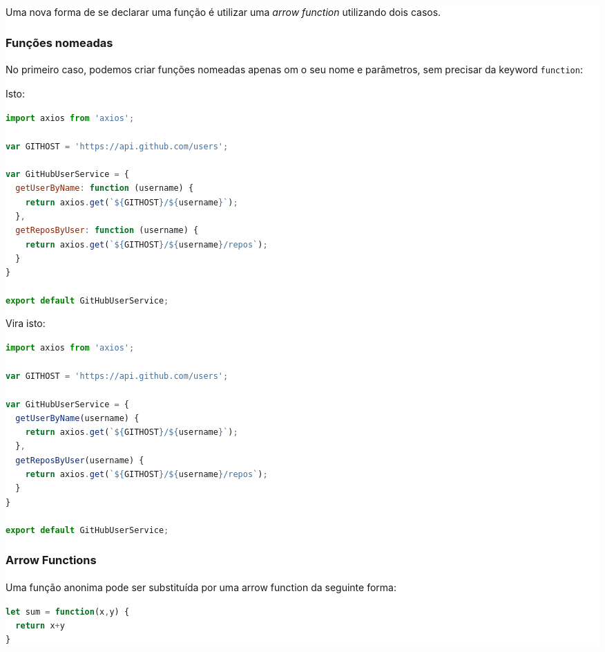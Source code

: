 Uma nova forma de se declarar uma função é utilizar uma _arrow function_ utilizando dois casos.

### Funções nomeadas

No primeiro caso, podemos criar funções nomeadas apenas om o seu nome e parâmetros, sem precisar da keyword `function`:

Isto:

```js
import axios from 'axios';

var GITHOST = 'https://api.github.com/users';

var GitHubUserService = {
  getUserByName: function (username) {
    return axios.get(`${GITHOST}/${username}`);
  },
  getReposByUser: function (username) {
    return axios.get(`${GITHOST}/${username}/repos`);
  }
}

export default GitHubUserService;
```

Vira isto:

```js
import axios from 'axios';

var GITHOST = 'https://api.github.com/users';

var GitHubUserService = {
  getUserByName(username) {
    return axios.get(`${GITHOST}/${username}`);
  },
  getReposByUser(username) {
    return axios.get(`${GITHOST}/${username}/repos`);
  }
}

export default GitHubUserService;
```

### Arrow Functions

Uma função anonima pode ser substituída por uma arrow function da seguinte forma:

```js
let sum = function(x,y) {
  return x+y
}
```
